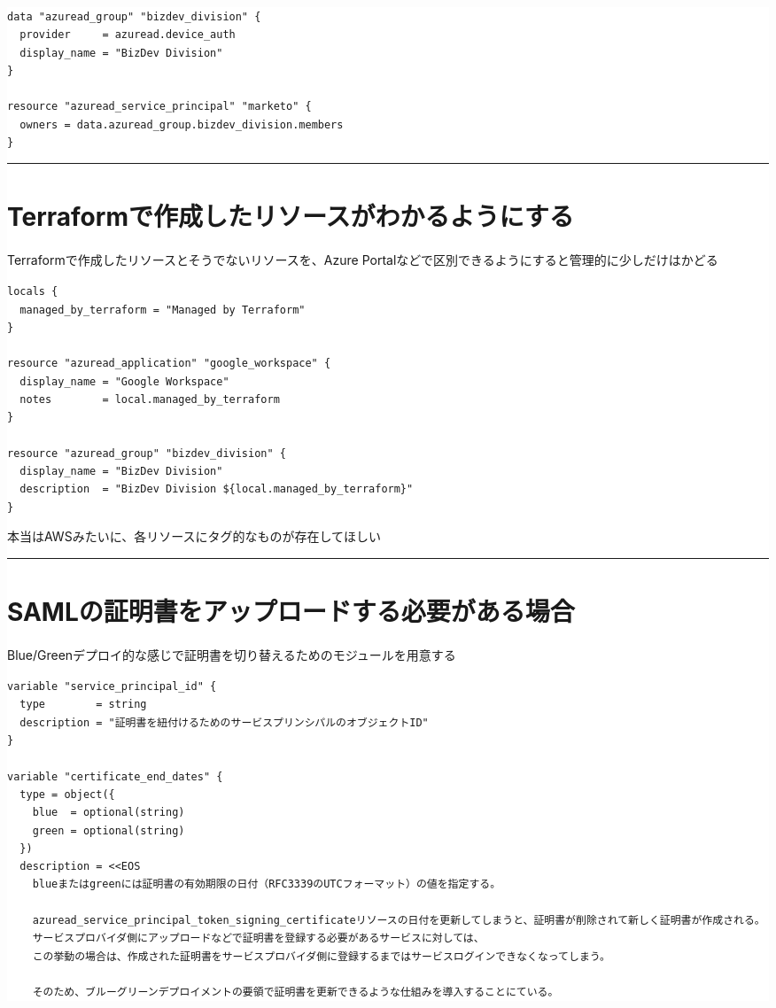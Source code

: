 ```hcl {2}
data "azuread_group" "bizdev_division" {
  provider     = azuread.device_auth
  display_name = "BizDev Division"
}

resource "azuread_service_principal" "marketo" {
  owners = data.azuread_group.bizdev_division.members
}
```

</div>

---

# Terraformで作成したリソースがわかるようにする

Terraformで作成したリソースとそうでないリソースを、Azure Portalなどで区別できるようにすると管理的に少しだけはかどる

```hcl {2,7,12}
locals {
  managed_by_terraform = "Managed by Terraform"
}

resource "azuread_application" "google_workspace" {
  display_name = "Google Workspace"
  notes        = local.managed_by_terraform
}

resource "azuread_group" "bizdev_division" {
  display_name = "BizDev Division"
  description  = "BizDev Division ${local.managed_by_terraform}"
}
```

本当はAWSみたいに、各リソースにタグ的なものが存在してほしい

---

# SAMLの証明書をアップロードする必要がある場合

Blue/Greenデプロイ的な感じで証明書を切り替えるためのモジュールを用意する



<div class="grid grid-cols-2 gap-4">

```hcl {all} {maxHeight:'360px'}
variable "service_principal_id" {
  type        = string
  description = "証明書を紐付けるためのサービスプリンシパルのオブジェクトID"
}

variable "certificate_end_dates" {
  type = object({
    blue  = optional(string)
    green = optional(string)
  })
  description = <<EOS
    blueまたはgreenには証明書の有効期限の日付（RFC3339のUTCフォーマット）の値を指定する。

    azuread_service_principal_token_signing_certificateリソースの日付を更新してしまうと、証明書が削除されて新しく証明書が作成される。
    サービスプロバイダ側にアップロードなどで証明書を登録する必要があるサービスに対しては、
    この挙動の場合は、作成された証明書をサービスプロバイダ側に登録するまではサービスログインできなくなってしまう。

    そのため、ブルーグリーンデプロイメントの要領で証明書を更新できるような仕組みを導入することにている。

```